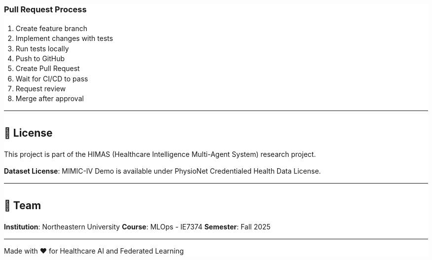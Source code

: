 ### Pull Request Process

1. Create feature branch
2. Implement changes with tests
3. Run tests locally
4. Push to GitHub
5. Create Pull Request
6. Wait for CI/CD to pass
7. Request review
8. Merge after approval

---

## 📄 License

This project is part of the HIMAS (Healthcare Intelligence Multi-Agent System) research project.

**Dataset License**: MIMIC-IV Demo is available under PhysioNet Credentialed Health Data License.

---

## 👥 Team

**Institution**: Northeastern University
**Course**: MLOps - IE7374
**Semester**: Fall 2025

---

Made with ❤️ for Healthcare AI and Federated Learning